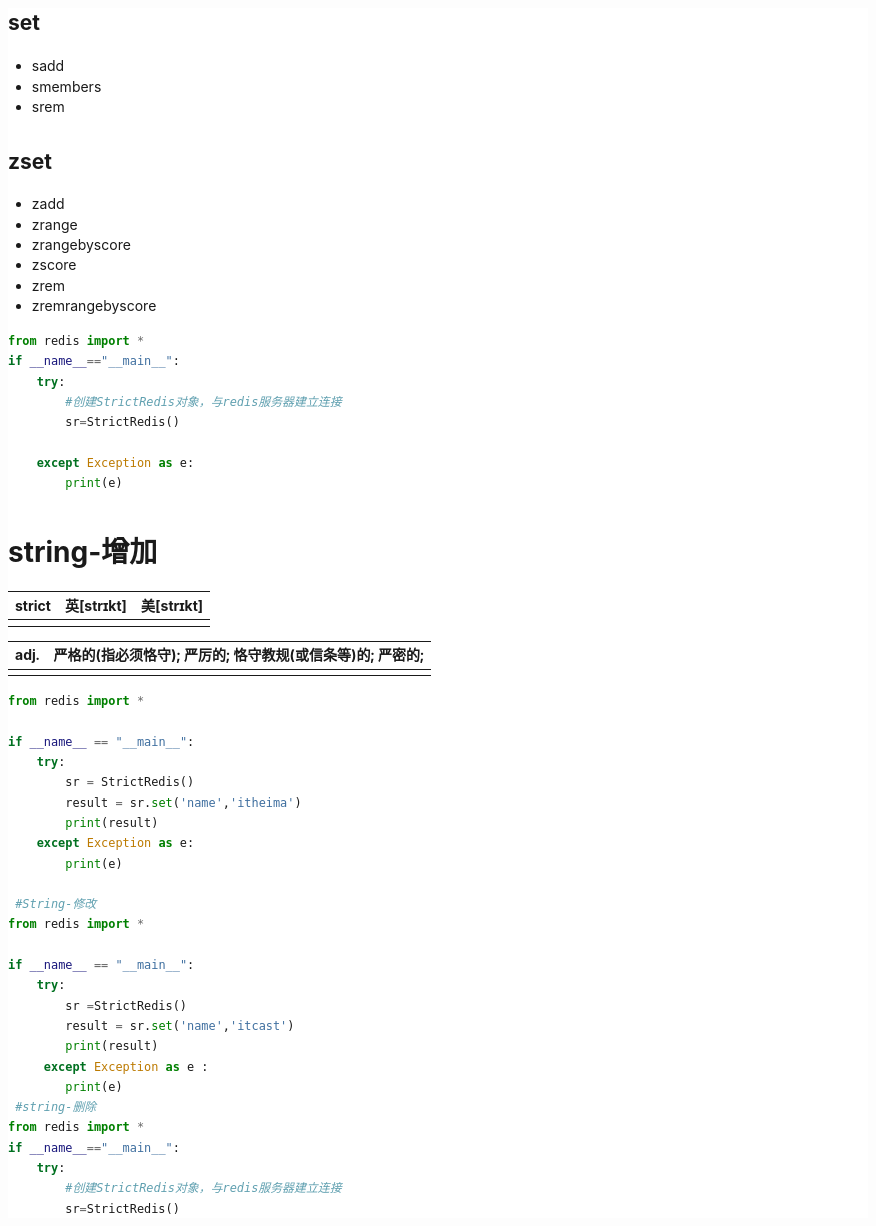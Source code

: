 ## set

- sadd
- smembers
- srem

## zset

- zadd
- zrange
- zrangebyscore
- zscore
- zrem
- zremrangebyscore

```python
from redis import *
if __name__=="__main__":
    try:
        #创建StrictRedis对象，与redis服务器建⽴连接
        sr=StrictRedis()

    except Exception as e:
        print(e)
```

# string-增加

| strict | 英[strɪkt] | 美[strɪkt] |
| ------ | ---------- | ---------- |
|        |            |            |

| adj. | 严格的(指必须恪守); 严厉的; 恪守教规(或信条等)的; 严密的; |
| ---- | --------------------------------------------------------- |
|      |                                                           |

```python
from redis import *

if __name__ == "__main__":
    try:
        sr = StrictRedis()
		result = sr.set('name','itheima')
        print(result)
	except Exception as e:
        print(e)
    
 #String-修改
from redis import *

if __name__ == "__main__":
    try:
        sr =StrictRedis()
        result = sr.set('name','itcast')
        print(result)
     except Exception as e :
        print(e)
 #string-删除
from redis import *
if __name__=="__main__":
    try:
        #创建StrictRedis对象，与redis服务器建⽴连接
        sr=StrictRedis()
```